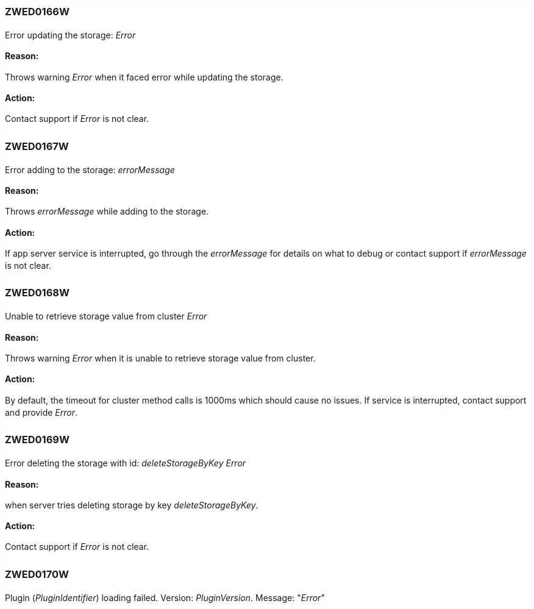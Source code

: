 

### ZWED0166W

  Error updating the storage: _Error_

  **Reason:**

  Throws warning _Error_ when it faced error while updating the storage.

  **Action:**

  Contact support if _Error_ is not clear.



### ZWED0167W

  Error adding to the storage: _errorMessage_

  **Reason:**

  Throws _errorMessage_ while adding to the storage.

  **Action:**

  If app server service is interrupted, go through the _errorMessage_ for details on what to debug or contact support if _errorMessage_ is not clear.
  


### ZWED0168W

  Unable to retrieve storage value from cluster _Error_

  **Reason:**

  Throws warning _Error_ when it is unable to retrieve storage value from cluster.

  **Action:**

  By default, the timeout for cluster method calls is 1000ms which should cause no issues. If service is interrupted, contact support and provide _Error_.



### ZWED0169W

  Error deleting the storage with id: _deleteStorageByKey_  _Error_

  **Reason:**

  when server tries deleting storage by key _deleteStorageByKey_.

  **Action:**

  Contact support if _Error_ is not clear.



### ZWED0170W

  Plugin (_PluginIdentifier_) loading failed. Version: _PluginVersion_. Message: "_Error_"
